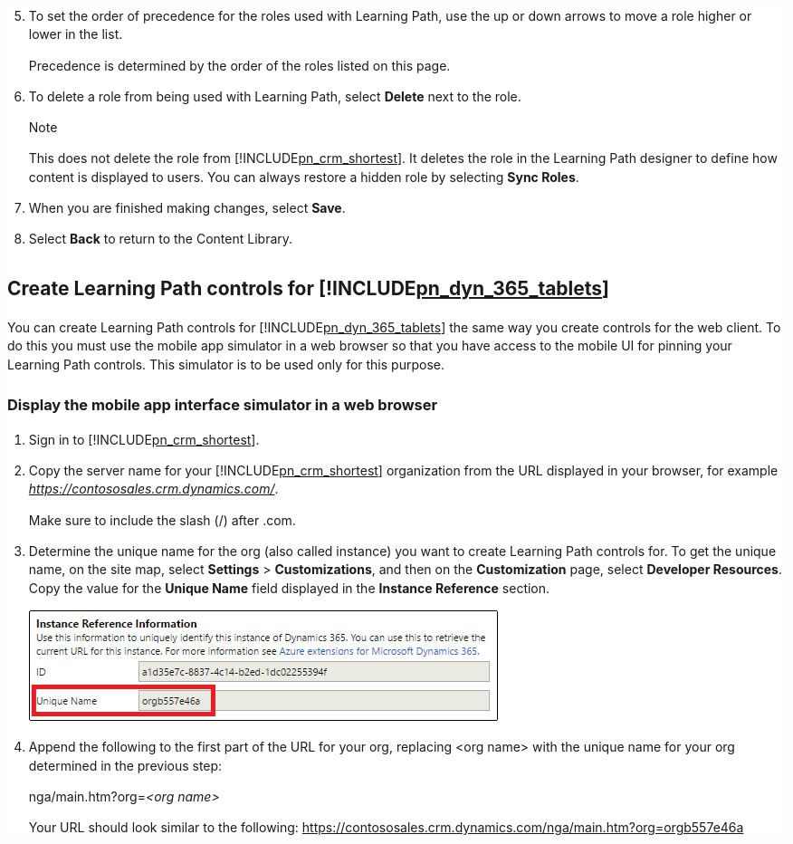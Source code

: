 5.  To set the order of precedence for the roles used with Learning Path, use the up or down arrows to move a role higher or lower in the list.  
  
     Precedence is determined by the order of the roles listed on this page.  
  
6.  To delete a role from being used with Learning Path, select **Delete** next to the role.  
  
    > [!NOTE]
    >  This does not delete the role from [!INCLUDE[pn_crm_shortest](../includes/pn-crm-shortest.md)]. It deletes the role in the Learning Path designer to define how content is displayed to users. You can always restore a hidden role by selecting **Sync Roles**.  
  
7.  When you are finished making changes, select **Save**.  
  
8.  Select **Back** to return to the Content Library.  
  
<a name="MobileApp"></a>   
## Create Learning Path controls for [!INCLUDE[pn_dyn_365_tablets](../includes/pn-dyn-365-tablets.md)]  
 You can create Learning Path controls for [!INCLUDE[pn_dyn_365_tablets](../includes/pn-dyn-365-tablets.md)] the same way you create controls for the web client. To do this you must use the mobile app simulator in a web browser so that you have access to the mobile UI for pinning your Learning Path controls. This simulator is to be used only for this purpose.  

  
### Display the mobile app interface simulator in a web browser  
  
1.  Sign in to [!INCLUDE[pn_crm_shortest](../includes/pn-crm-shortest.md)].  
  
2.  Copy the server name for your [!INCLUDE[pn_crm_shortest](../includes/pn-crm-shortest.md)] organization from the URL displayed in your browser, for example *https://contososales.crm.dynamics.com/*.  
  
     Make sure to include the slash (/) after .com.  
  
3.  Determine the unique name for the org (also called instance) you want to create Learning Path controls for. To get the unique  name, on the site map, select **Settings** > **Customizations**, and then on the **Customization** page, select **Developer Resources**. Copy the value for the **Unique Name** field displayed in the **Instance Reference** section.  
  
    ![Dynamics org name displayed in the user info pane](../customize/media/lp-org-name.png "Dynamics org name displayed in the user info pane")  
  
4.  Append the following to the first part of the URL for your org, replacing \<org name> with the unique name for your org determined in the previous step:  
  
     nga/main.htm?org=*\<org name>*  
  
     Your URL should look similar to the following: https://contososales.crm.dynamics.com/nga/main.htm?org=orgb557e46a  
  

[//]: # ()
[//]: # (Please note that "Learning Path" should be plain text, not a token.)
[//]: # (Editor's note: Via Writing Style Guide: No hyphen for an adverb ending in -ly, such as *completely*, when it precedes another modifier. Also, please note a change to the token for "on premises". Via Amy: "on-premises is only relevant for the 'CRM' apps, not for Dynamics 365 as a whole.")
[//]: # (Edits okay? 2nd bullet: I thought "or later" was important to add. 3rd bullet: The icon is actually labeled "Settings" rather than "Options" in the builds I'm seeing.)
[//]: # (Edit to step 4 okay? "Your Dynamics 365" needs to modify something.)  
[//]: # (In the table in step 4, in the "Form Factor" row, note that I added the current "Dynamics 365 for phones" token.)
[//]: # (In the table in step 4, in the "Form Factor" row, what does "the Dynamics 365 mobile app" refer to?)
 [//]: # (There's something missing from the first sentence--"either embed the video within the control or..."?)
[//]: # (General editor's note: In this section, I haven't changed "sidebar" to "Sidebar" to match the rest of this topic because I strongly disagree with capitalizing "Sidebar" at all. Same with "Guided Task." Another general note: You don't need all these graphics that illustrate command buttons or strings like "Open Support Portal," "Report an issue," or "Add Comment." Just giving the text inline, formatted in bold type, is good enough, and it's also Microsoft style.)
[//]: # (I don't know what this graphic is trying to show. Also, it's 1162 pixels wide--max is 760. Even though it's truncated, it looks like one of the fictional names in this screenshot is Mickey Mouse? You definitely don't want to use that! The Disney company loves to sue people.)
[//]: # (Edits to the graphic: You can delete the title at the top. Under the image, the caption should be "User". Next to the image: "A user encounters an issue while working in Dynamics 365". First box: okay. Below the box: "An email notification is sent to the user who created the ticket and to in-app support administrators" Next box: "Open the ticket and view details" Next box: "A user or in-app support administrator reviews the issue" Decision point: okay. Next box: "A user or in-app support administrator reviews the solution" Decision point: "Is the solution valid? Does it resolve the issue?" Next box: "Close the ticket" The box to the right of the "Found a solution?" decision point: "An in-app support administrator escalates the ticket to Microsoft Support" Below the box: "Microsoft Support provides a solution. An email notification is sent to the user who created the ticket and to in-app support administrators." The box to the right of the "Is the solution valid?..." decision point: "Add required details and reopen the ticket")
[//]: # (In step 1, edit okay? Or do they have to select **Open Support Portal**?)
[//]: # (Please crop this image, it's 999 pixels. Max is 760.)
[//]: # (Regarding step 1, and in numerous steps that follow: Please delete these images of command buttons that consist entirely of text. Images should only be used for UI that's complicated to explain. Also note, I've also deleted the paragraphs that describe what just happened. In procedures, you want to focus on what the user needs to do. Any text that simply describes what the user sees, is extraneous.)
[//]: # (Regarding step 2: you don't need an image of a command button that consists of text; the text is enough.)
[//]: # (You don't need an image of a command button that consists of text; the text is enough.)
[//]: # (You don't need an image of a command button that consists of text; the text is enough.)
[//]: # (You don't need an image of a command button that consists of text; the text is enough.)
[//]: # (Regarding step 2: you don't need an image of a command button that consists of text; the text is enough.)
[//]: # (You don't need an image of a command button that consists of text; the text is enough.)
[//]: # (Can you explain what it means, "from where Learning Path will be available"? Does it mean "where Learning Path content will be stored"? I get a sense that this table corresponds somewhat to the information in the "Privacy notice" section, but it's not clear how.)
[//]: # (I don't find these datacenters and Azure regions listed anywhere, but if you're sure of their names then I'm satisfied.)